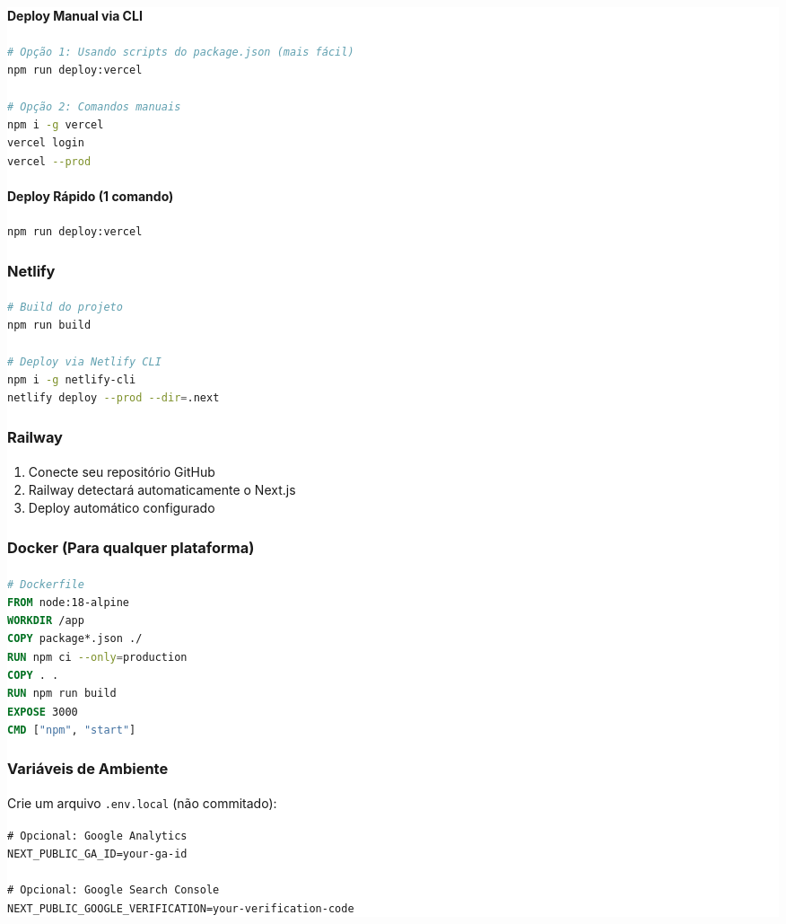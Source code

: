 #### Deploy Manual via CLI
```bash
# Opção 1: Usando scripts do package.json (mais fácil)
npm run deploy:vercel

# Opção 2: Comandos manuais
npm i -g vercel
vercel login
vercel --prod
```

#### Deploy Rápido (1 comando)
```bash
npm run deploy:vercel
```

### Netlify
```bash
# Build do projeto
npm run build

# Deploy via Netlify CLI
npm i -g netlify-cli
netlify deploy --prod --dir=.next
```

### Railway
1. Conecte seu repositório GitHub
2. Railway detectará automaticamente o Next.js
3. Deploy automático configurado

### Docker (Para qualquer plataforma)
```dockerfile
# Dockerfile
FROM node:18-alpine
WORKDIR /app
COPY package*.json ./
RUN npm ci --only=production
COPY . .
RUN npm run build
EXPOSE 3000
CMD ["npm", "start"]
```

### Variáveis de Ambiente
Crie um arquivo `.env.local` (não commitado):
```env
# Opcional: Google Analytics
NEXT_PUBLIC_GA_ID=your-ga-id

# Opcional: Google Search Console
NEXT_PUBLIC_GOOGLE_VERIFICATION=your-verification-code
```
